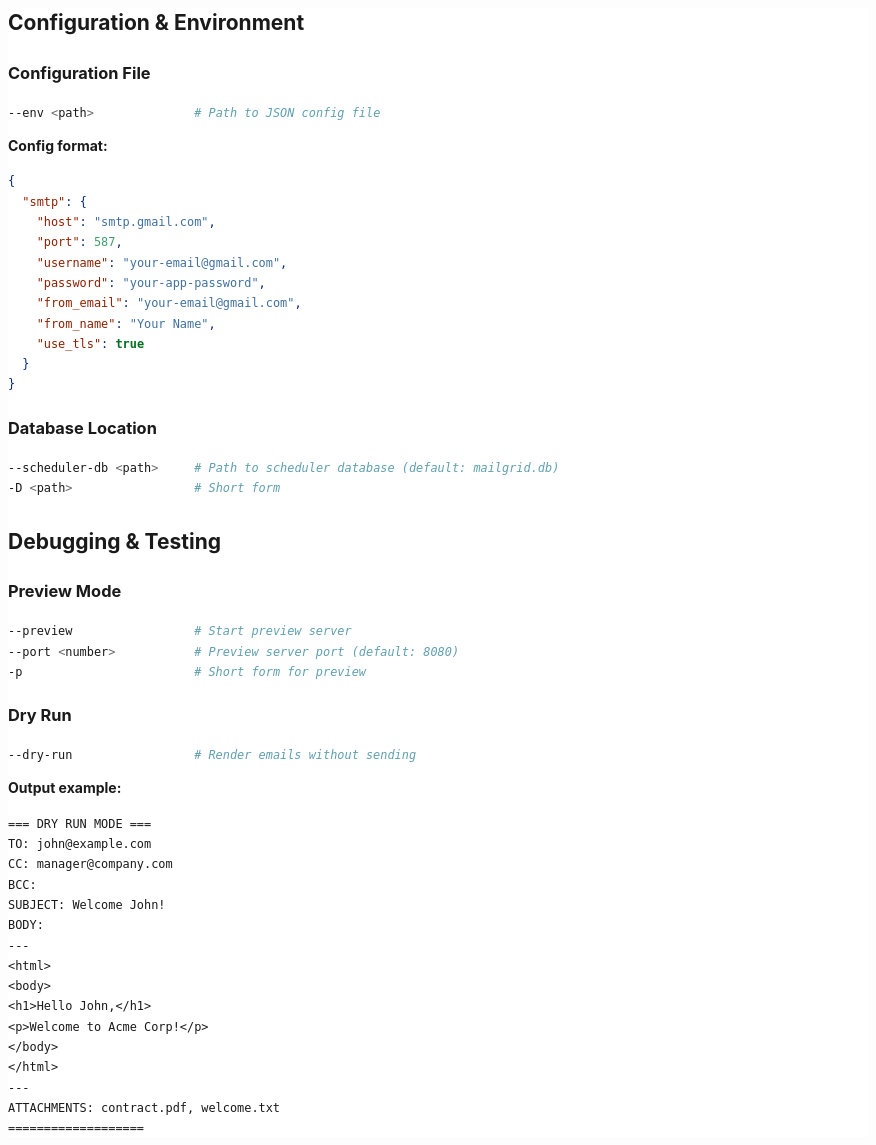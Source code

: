 ## Configuration & Environment

### Configuration File
```bash
--env <path>              # Path to JSON config file
```

**Config format:**
```json
{
  "smtp": {
    "host": "smtp.gmail.com",
    "port": 587,
    "username": "your-email@gmail.com",
    "password": "your-app-password",
    "from_email": "your-email@gmail.com", 
    "from_name": "Your Name",
    "use_tls": true
  }
}
```

### Database Location
```bash
--scheduler-db <path>     # Path to scheduler database (default: mailgrid.db)
-D <path>                 # Short form
```

## Debugging & Testing

### Preview Mode
```bash
--preview                 # Start preview server
--port <number>           # Preview server port (default: 8080)
-p                        # Short form for preview
```

### Dry Run
```bash
--dry-run                 # Render emails without sending
```

**Output example:**
```
=== DRY RUN MODE ===
TO: john@example.com
CC: manager@company.com
BCC: 
SUBJECT: Welcome John!
BODY:
---
<html>
<body>
<h1>Hello John,</h1>
<p>Welcome to Acme Corp!</p>
</body>
</html>
---
ATTACHMENTS: contract.pdf, welcome.txt
===================
```
